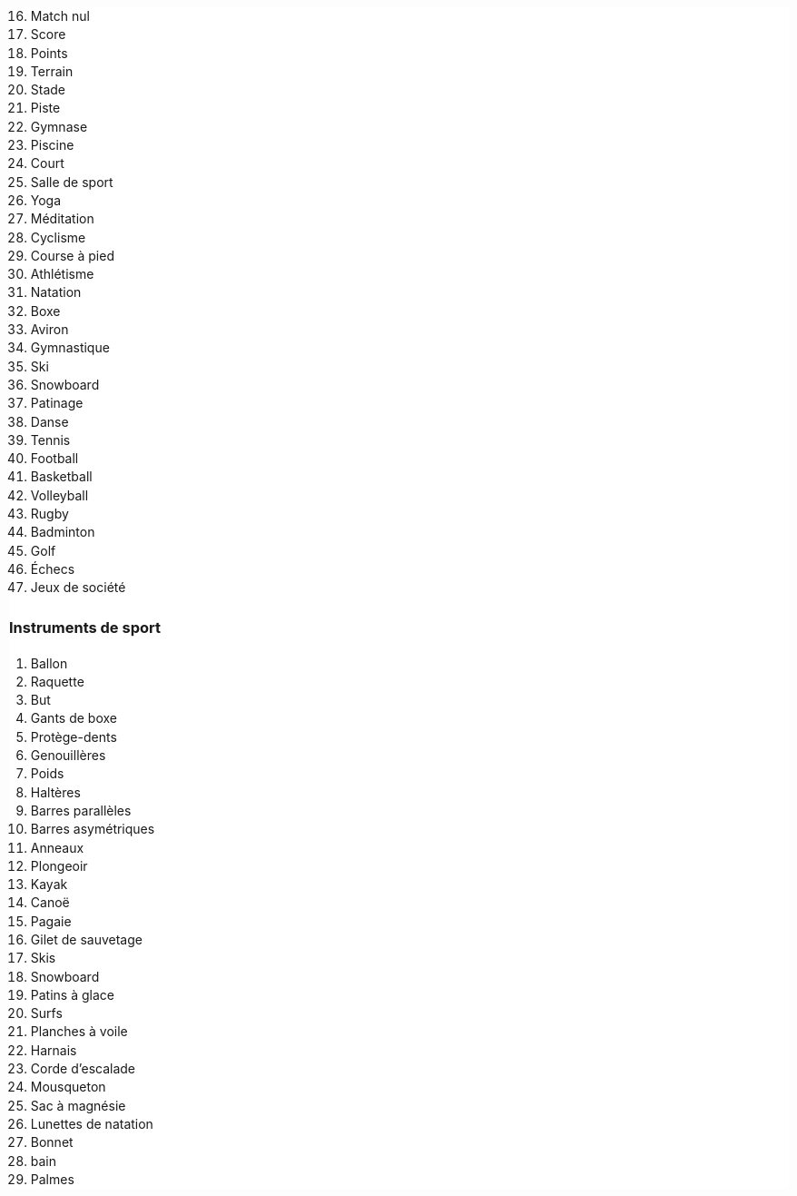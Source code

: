 16. Match nul  
17. Score  
18. Points  
19. Terrain  
20. Stade  
21. Piste  
22. Gymnase  
23. Piscine  
24. Court  
25. Salle de sport  
26. Yoga  
27. Méditation  
28. Cyclisme  
29. Course à pied  
30. Athlétisme  
31. Natation  
32. Boxe  
33. Aviron  
34. Gymnastique  
35. Ski  
36. Snowboard  
37. Patinage  
38. Danse  
39. Tennis  
40. Football  
41. Basketball  
42. Volleyball  
43. Rugby  
44. Badminton  
45. Golf  
46. Échecs  
47. Jeux de société  

### Instruments de sport

1. Ballon  
2. Raquette  
3. But  
4. Gants de boxe  
5. Protège-dents  
6. Genouillères  
7. Poids  
8. Haltères  
9. Barres parallèles  
10. Barres asymétriques  
11. Anneaux  
12. Plongeoir  
13. Kayak  
14. Canoë  
15. Pagaie  
16. Gilet de sauvetage  
17. Skis  
18. Snowboard  
19. Patins à glace  
20. Surfs  
21. Planches à voile  
22. Harnais  
23. Corde d’escalade  
24. Mousqueton  
25. Sac à magnésie  
26. Lunettes de natation  
27. Bonnet 
28. bain  
29. Palmes  